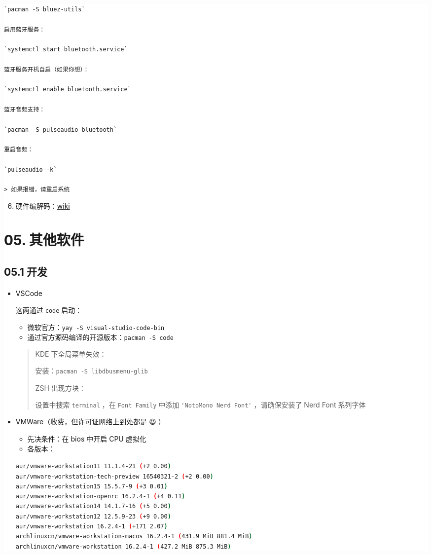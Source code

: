     `pacman -S bluez-utils` 

    启用蓝牙服务：

    `systemctl start bluetooth.service` 

    蓝牙服务开机自启（如果你想）：

    `systemctl enable bluetooth.service` 

    蓝牙音频支持：

    `pacman -S pulseaudio-bluetooth` 

    重启音频：

    `pulseaudio -k` 

    > 如果报错，请重启系统
    
6. 硬件编解码：[wiki](https://wiki.archlinux.org/title/Hardware_video_acceleration#Verification) 

# 05. 其他软件

## 05.1 开发

- VSCode

    这两通过 `code` 启动：

    - 微软官方：`yay -S visual-studio-code-bin` 
    - 通过官方源码编译的开源版本：`pacman -S code` 

    > KDE 下全局菜单失效：
    >
    > 安装：`pacman -S libdbusmenu-glib` 
    >
    > ZSH 出现方块：
    >
    > 设置中搜索 `terminal` ，在 `Font Family` 中添加 `'NotoMono Nerd Font'` ，请确保安装了 Nerd Font 系列字体
    
- VMWare（收费，但许可证网络上到处都是 :satisfied: ）

    - 先决条件：在 bios 中开启 CPU 虚拟化
    - 各版本：

    ```bash
    aur/vmware-workstation11 11.1.4-21 (+2 0.00) 
    aur/vmware-workstation-tech-preview 16540321-2 (+2 0.00) 
    aur/vmware-workstation15 15.5.7-9 (+3 0.01) 
    aur/vmware-workstation-openrc 16.2.4-1 (+4 0.11) 
    aur/vmware-workstation14 14.1.7-16 (+5 0.00) 
    aur/vmware-workstation12 12.5.9-23 (+9 0.00) 
    aur/vmware-workstation 16.2.4-1 (+171 2.07)
    archlinuxcn/vmware-workstation-macos 16.2.4-1 (431.9 MiB 881.4 MiB) 
    archlinuxcn/vmware-workstation 16.2.4-1 (427.2 MiB 875.3 MiB)
    ```
